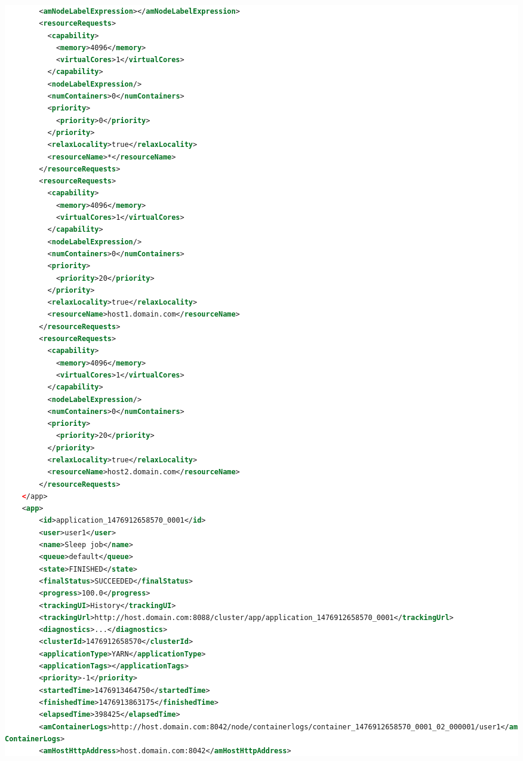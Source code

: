 ```xml
        <amNodeLabelExpression></amNodeLabelExpression>
        <resourceRequests>
          <capability>
            <memory>4096</memory>
            <virtualCores>1</virtualCores>
          </capability>
          <nodeLabelExpression/>
          <numContainers>0</numContainers>
          <priority>
            <priority>0</priority>
          </priority>
          <relaxLocality>true</relaxLocality>
          <resourceName>*</resourceName>
        </resourceRequests>
        <resourceRequests>
          <capability>
            <memory>4096</memory>
            <virtualCores>1</virtualCores>
          </capability>
          <nodeLabelExpression/>
          <numContainers>0</numContainers>
          <priority>
            <priority>20</priority>
          </priority>
          <relaxLocality>true</relaxLocality>
          <resourceName>host1.domain.com</resourceName>
        </resourceRequests>
        <resourceRequests>
          <capability>
            <memory>4096</memory>
            <virtualCores>1</virtualCores>
          </capability>
          <nodeLabelExpression/>
          <numContainers>0</numContainers>
          <priority>
            <priority>20</priority>
          </priority>
          <relaxLocality>true</relaxLocality>
          <resourceName>host2.domain.com</resourceName>
        </resourceRequests>
    </app>
    <app>
        <id>application_1476912658570_0001</id>
        <user>user1</user>
        <name>Sleep job</name>
        <queue>default</queue>
        <state>FINISHED</state>
        <finalStatus>SUCCEEDED</finalStatus>
        <progress>100.0</progress>
        <trackingUI>History</trackingUI>
        <trackingUrl>http://host.domain.com:8088/cluster/app/application_1476912658570_0001</trackingUrl>
        <diagnostics>...</diagnostics>
        <clusterId>1476912658570</clusterId>
        <applicationType>YARN</applicationType>
        <applicationTags></applicationTags>
        <priority>-1</priority>
        <startedTime>1476913464750</startedTime>
        <finishedTime>1476913863175</finishedTime>
        <elapsedTime>398425</elapsedTime>
        <amContainerLogs>http://host.domain.com:8042/node/containerlogs/container_1476912658570_0001_02_000001/user1</amContainerLogs>
        <amHostHttpAddress>host.domain.com:8042</amHostHttpAddress>
```
